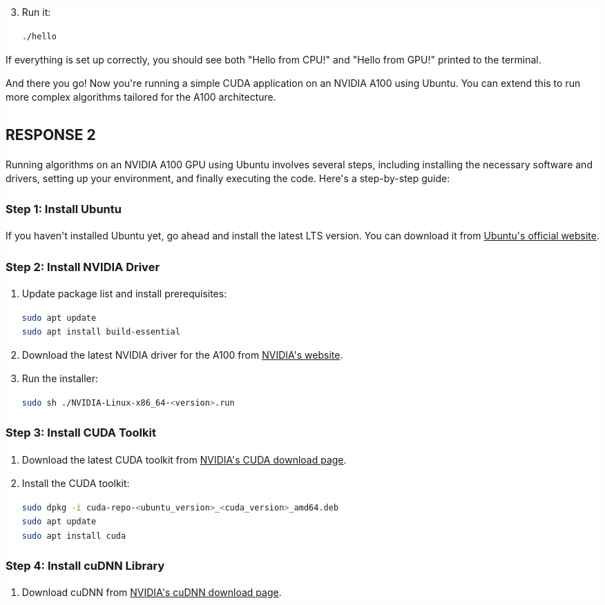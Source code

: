3. Run it:

   ```bash
   ./hello
   ```

If everything is set up correctly, you should see both "Hello from CPU!" and "Hello from GPU!" printed to the terminal.

And there you go! Now you're running a simple CUDA application on an NVIDIA A100 using Ubuntu. You can extend this to run more complex algorithms tailored for the A100 architecture.

## RESPONSE 2

Running algorithms on an NVIDIA A100 GPU using Ubuntu involves several steps, including installing the necessary software and drivers, setting up your environment, and finally executing the code. Here's a step-by-step guide:

### Step 1: Install Ubuntu

If you haven't installed Ubuntu yet, go ahead and install the latest LTS version. You can download it from [Ubuntu's official website](https://ubuntu.com/download/desktop).

### Step 2: Install NVIDIA Driver

1. Update package list and install prerequisites:

   ```bash
   sudo apt update
   sudo apt install build-essential
   ```

2. Download the latest NVIDIA driver for the A100 from [NVIDIA's website](https://www.nvidia.com/Download/index.aspx?lang=en-us).

3. Run the installer:

   ```bash
   sudo sh ./NVIDIA-Linux-x86_64-<version>.run
   ```

### Step 3: Install CUDA Toolkit

1. Download the latest CUDA toolkit from [NVIDIA's CUDA download page](https://developer.nvidia.com/cuda-downloads).

2. Install the CUDA toolkit:

   ```bash
   sudo dpkg -i cuda-repo-<ubuntu_version>_<cuda_version>_amd64.deb
   sudo apt update
   sudo apt install cuda
   ```

### Step 4: Install cuDNN Library

1. Download cuDNN from [NVIDIA's cuDNN download page](https://developer.nvidia.com/cudnn).
